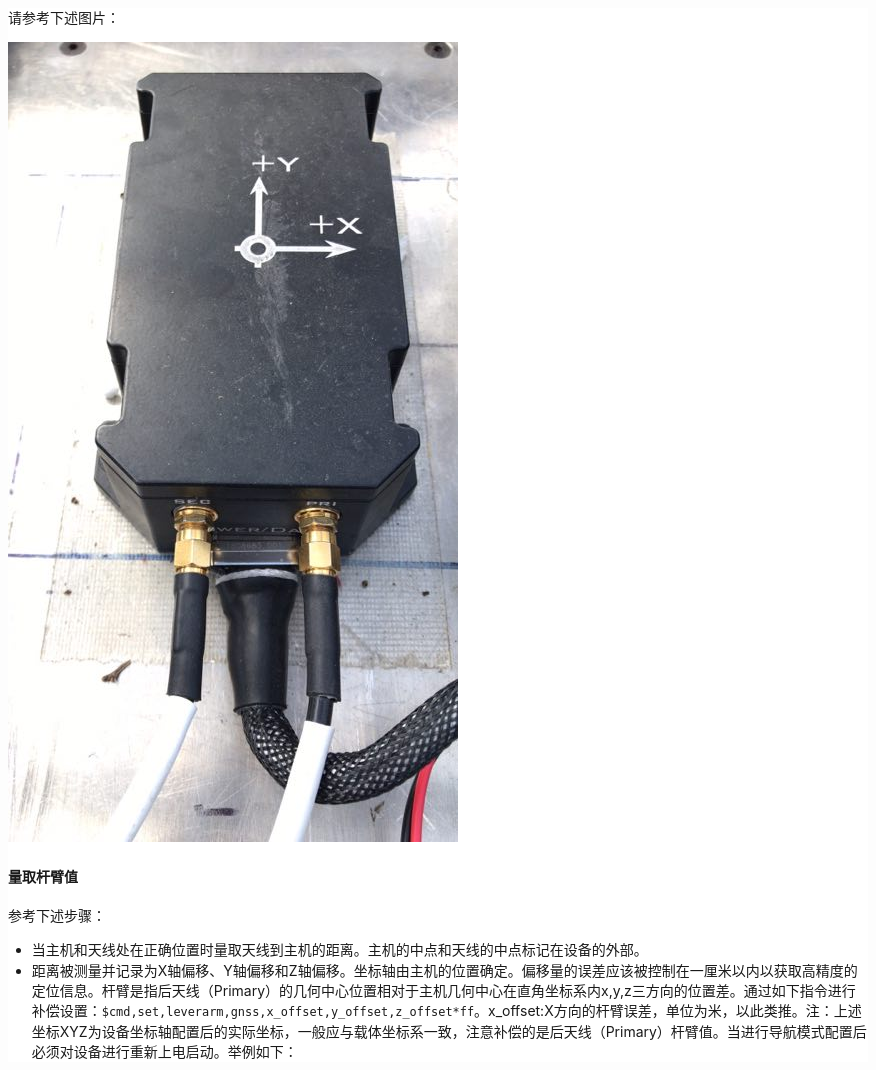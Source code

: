 请参考下述图片：

![M2_connection](images/gps_connection.jpeg)

#### 量取杆臂值

参考下述步骤：

- 当主机和天线处在正确位置时量取天线到主机的距离。主机的中点和天线的中点标记在设备的外部。
- 距离被测量并记录为X轴偏移、Y轴偏移和Z轴偏移。坐标轴由主机的位置确定。偏移量的误差应该被控制在一厘米以内以获取高精度的定位信息。杆臂是指后天线（Primary）的几何中心位置相对于主机几何中心在直角坐标系内x,y,z三方向的位置差。通过如下指令进行补偿设置：`$cmd,set,leverarm,gnss,x_offset,y_offset,z_offset*ff`。x_offset:X方向的杆臂误差，单位为米，以此类推。注：上述坐标XYZ为设备坐标轴配置后的实际坐标，一般应与载体坐标系一致，注意补偿的是后天线（Primary）杆臂值。当进行导航模式配置后必须对设备进行重新上电启动。举例如下：
